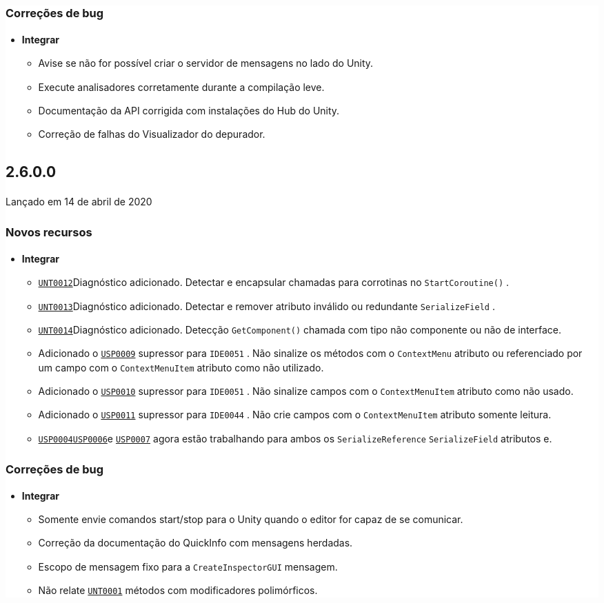 ### <a name="bug-fixes"></a>Correções de bug

- **Integrar**

  - Avise se não for possível criar o servidor de mensagens no lado do Unity.

  - Execute analisadores corretamente durante a compilação leve.

  - Documentação da API corrigida com instalações do Hub do Unity.
  
  - Correção de falhas do Visualizador do depurador.

## <a name="2600"></a>2.6.0.0
Lançado em 14 de abril de 2020

### <a name="new-features"></a>Novos recursos

- **Integrar**

  - [`UNT0012`](https://github.com/microsoft/Microsoft.Unity.Analyzers/blob/main/doc/UNT0012.md)Diagnóstico adicionado. Detectar e encapsular chamadas para corrotinas no `StartCoroutine()` .

  - [`UNT0013`](https://github.com/microsoft/Microsoft.Unity.Analyzers/blob/main/doc/UNT0013.md)Diagnóstico adicionado. Detectar e remover atributo inválido ou redundante `SerializeField` .

  - [`UNT0014`](https://github.com/microsoft/Microsoft.Unity.Analyzers/blob/main/doc/UNT0014.md)Diagnóstico adicionado. Detecção `GetComponent()` chamada com tipo não componente ou não de interface.

  - Adicionado o [`USP0009`](https://github.com/microsoft/Microsoft.Unity.Analyzers/blob/main/doc/USP0009.md) supressor para `IDE0051` . Não sinalize os métodos com o `ContextMenu` atributo ou referenciado por um campo com o `ContextMenuItem` atributo como não utilizado.

  - Adicionado o [`USP0010`](https://github.com/microsoft/Microsoft.Unity.Analyzers/blob/main/doc/USP0010.md) supressor para `IDE0051` . Não sinalize campos com o `ContextMenuItem` atributo como não usado.

  - Adicionado o [`USP0011`](https://github.com/microsoft/Microsoft.Unity.Analyzers/blob/main/doc/USP0011.md) supressor para `IDE0044` . Não crie campos com o `ContextMenuItem` atributo somente leitura.

  - [`USP0004`](https://github.com/microsoft/Microsoft.Unity.Analyzers/blob/main/doc/USP0004.md)[`USP0006`](https://github.com/microsoft/Microsoft.Unity.Analyzers/blob/main/doc/USP0006.md)e [`USP0007`](https://github.com/microsoft/Microsoft.Unity.Analyzers/blob/main/doc/USP0007.md) agora estão trabalhando para ambos os `SerializeReference` `SerializeField` atributos e.

### <a name="bug-fixes"></a>Correções de bug

- **Integrar**

  - Somente envie comandos start/stop para o Unity quando o editor for capaz de se comunicar.

  - Correção da documentação do QuickInfo com mensagens herdadas.

  - Escopo de mensagem fixo para a `CreateInspectorGUI` mensagem.

  - Não relate [`UNT0001`](https://github.com/microsoft/Microsoft.Unity.Analyzers/blob/main/doc/UNT0001.md) métodos com modificadores polimórficos.

